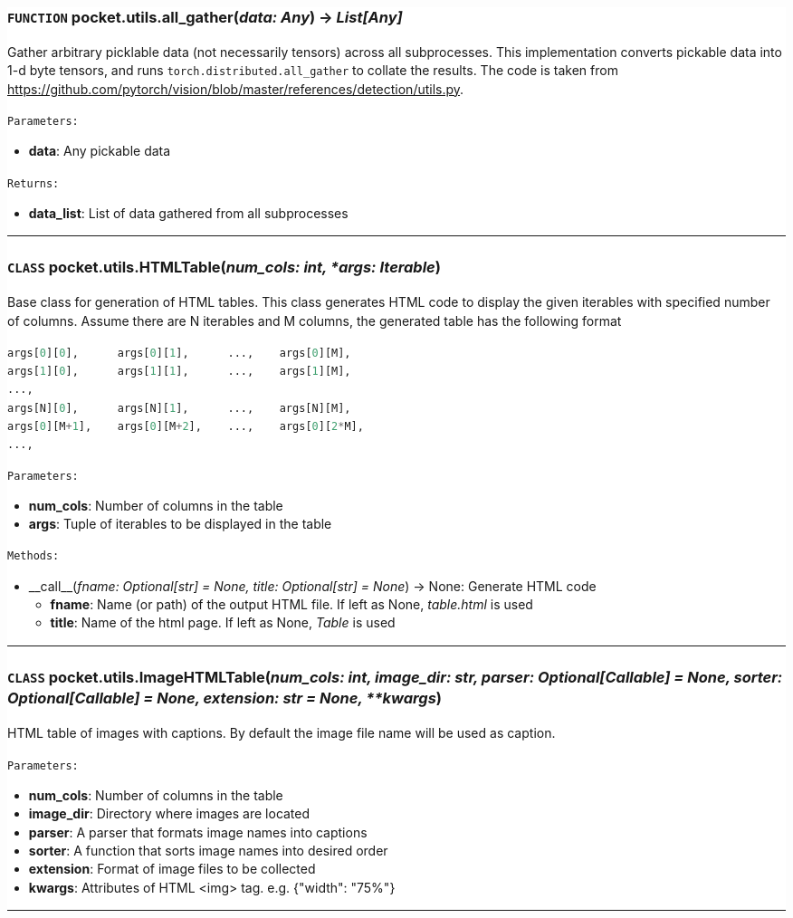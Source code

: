 
### __`FUNCTION`__ pocket.utils.all_gather(_data: Any_) -> _List[Any]_

Gather arbitrary picklable data (not necessarily tensors) across all subprocesses. This implementation converts pickable data into 1-d byte tensors, and runs `torch.distributed.all_gather` to collate the results. The code is taken from
https://github.com/pytorch/vision/blob/master/references/detection/utils.py.

`Parameters:`
* __data__: Any pickable data

`Returns:`
* __data_list__: List of data gathered from all subprocesses

---

### __`CLASS`__ pocket.utils.HTMLTable(_num_cols: int, *args: Iterable_)

Base class for generation of HTML tables. This class generates HTML code to display the given iterables with specified number of columns. Assume there are N iterables and M columns, the generated table has the following format
```python
args[0][0],      args[0][1],      ...,    args[0][M],
args[1][0],      args[1][1],      ...,    args[1][M],
...,
args[N][0],      args[N][1],      ...,    args[N][M],
args[0][M+1],    args[0][M+2],    ...,    args[0][2*M],
...,
```

`Parameters:`
* **num_cols**: Number of columns in the table
* **args**: Tuple of iterables to be displayed in the table

`Methods:`
* \_\_call\_\_(_fname: Optional[str] = None, title: Optional[str] = None_) -> None: Generate HTML code
    * __fname__: Name (or path) of the output HTML file. If left as None, _table.html_ is used
    * __title__: Name of the html page. If left as None, _Table_ is used

---

### __`CLASS`__ pocket.utils.ImageHTMLTable(_num_cols: int, image_dir: str, parser: Optional[Callable] = None, sorter: Optional[Callable] = None, extension: str = None, **kwargs_)

HTML table of images with captions. By default the image file name will be used as caption.

`Parameters:`
* **num_cols**: Number of columns in the table
* **image_dir**: Directory where images are located
* **parser**: A parser that formats image names into captions
* **sorter**: A function that sorts image names into desired order
* **extension**: Format of image files to be collected
* **kwargs**: Attributes of HTML \<img> tag. e.g. {"width": "75%"}

---